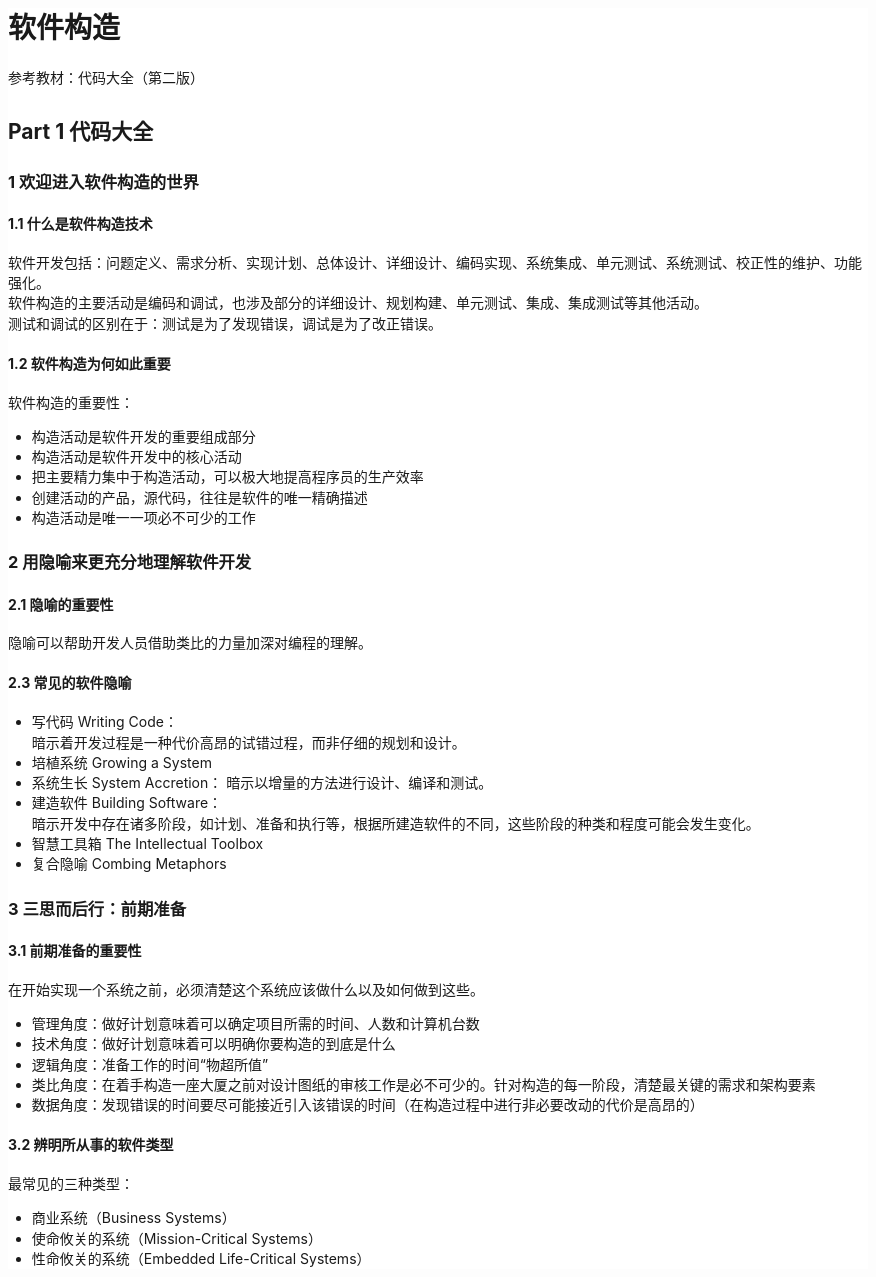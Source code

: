 # 软件构造
参考教材：代码大全（第二版）

## Part 1 代码大全

### 1 欢迎进入软件构造的世界
#### 1.1 什么是软件构造技术
软件开发包括：问题定义、需求分析、实现计划、总体设计、详细设计、编码实现、系统集成、单元测试、系统测试、校正性的维护、功能强化。  
软件构造的主要活动是编码和调试，也涉及部分的详细设计、规划构建、单元测试、集成、集成测试等其他活动。  
测试和调试的区别在于：测试是为了发现错误，调试是为了改正错误。

#### 1.2 软件构造为何如此重要
软件构造的重要性：  
* 构造活动是软件开发的重要组成部分
* 构造活动是软件开发中的核心活动
* 把主要精力集中于构造活动，可以极大地提高程序员的生产效率
* 创建活动的产品，源代码，往往是软件的唯一精确描述
* 构造活动是唯一一项必不可少的工作  

### 2 用隐喻来更充分地理解软件开发
#### 2.1 隐喻的重要性
隐喻可以帮助开发人员借助类比的力量加深对编程的理解。  

#### 2.3 常见的软件隐喻
* 写代码 Writing Code：  
暗示着开发过程是一种代价高昂的试错过程，而非仔细的规划和设计。  
* 培植系统 Growing a System
* 系统生长 System Accretion： 
暗示以增量的方法进行设计、编译和测试。
* 建造软件 Building Software：  
暗示开发中存在诸多阶段，如计划、准备和执行等，根据所建造软件的不同，这些阶段的种类和程度可能会发生变化。  
* 智慧工具箱 The Intellectual Toolbox
* 复合隐喻 Combing Metaphors

### 3 三思而后行：前期准备
#### 3.1 前期准备的重要性
在开始实现一个系统之前，必须清楚这个系统应该做什么以及如何做到这些。   
* 管理角度：做好计划意味着可以确定项目所需的时间、人数和计算机台数
* 技术角度：做好计划意味着可以明确你要构造的到底是什么
* 逻辑角度：准备工作的时间“物超所值”
* 类比角度：在着手构造一座大厦之前对设计图纸的审核工作是必不可少的。针对构造的每一阶段，清楚最关键的需求和架构要素
* 数据角度：发现错误的时间要尽可能接近引入该错误的时间（在构造过程中进行非必要改动的代价是高昂的）

#### 3.2 辨明所从事的软件类型
最常见的三种类型：  
* 商业系统（Business Systems）
* 使命攸关的系统（Mission-Critical Systems）
* 性命攸关的系统（Embedded Life-Critical Systems）  
